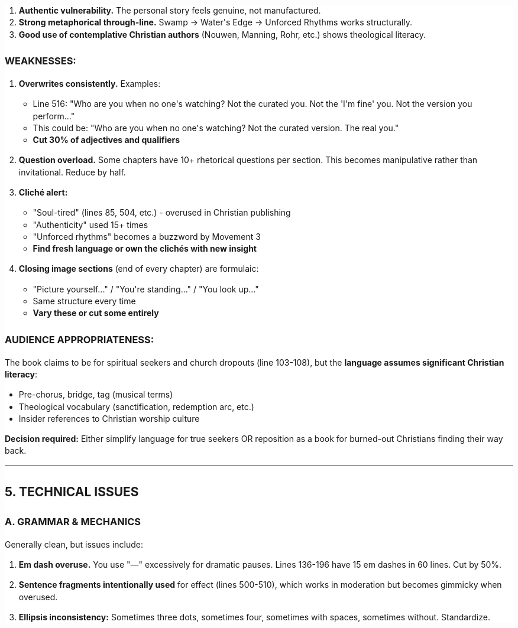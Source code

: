 1. **Authentic vulnerability.** The personal story feels genuine, not manufactured.
2. **Strong metaphorical through-line.** Swamp → Water's Edge → Unforced Rhythms works structurally.
3. **Good use of contemplative Christian authors** (Nouwen, Manning, Rohr, etc.) shows theological literacy.

### **WEAKNESSES:**

1. **Overwrites consistently.** Examples:
   - Line 516: "Who are you when no one's watching? Not the curated you. Not the 'I'm fine' you. Not the version you perform..."
   - This could be: "Who are you when no one's watching? Not the curated version. The real you."
   - **Cut 30% of adjectives and qualifiers**

2. **Question overload.** Some chapters have 10+ rhetorical questions per section. This becomes manipulative rather than invitational. Reduce by half.

3. **Cliché alert:**
   - "Soul-tired" (lines 85, 504, etc.) - overused in Christian publishing
   - "Authenticity" used 15+ times
   - "Unforced rhythms" becomes a buzzword by Movement 3
   - **Find fresh language or own the clichés with new insight**

4. **Closing image sections** (end of every chapter) are formulaic:
   - "Picture yourself..." / "You're standing..." / "You look up..."
   - Same structure every time
   - **Vary these or cut some entirely**

### **AUDIENCE APPROPRIATENESS:**

The book claims to be for spiritual seekers and church dropouts (line 103-108), but the **language assumes significant Christian literacy**:
- Pre-chorus, bridge, tag (musical terms)
- Theological vocabulary (sanctification, redemption arc, etc.)
- Insider references to Christian worship culture

**Decision required:** Either simplify language for true seekers OR reposition as a book for burned-out Christians finding their way back.

---

## 5. TECHNICAL ISSUES

### **A. GRAMMAR & MECHANICS**

Generally clean, but issues include:

1. **Em dash overuse.** You use "—" excessively for dramatic pauses. Lines 136-196 have 15 em dashes in 60 lines. Cut by 50%.

2. **Sentence fragments intentionally used** for effect (lines 500-510), which works in moderation but becomes gimmicky when overused.

3. **Ellipsis inconsistency:** Sometimes three dots, sometimes four, sometimes with spaces, sometimes without. Standardize.
